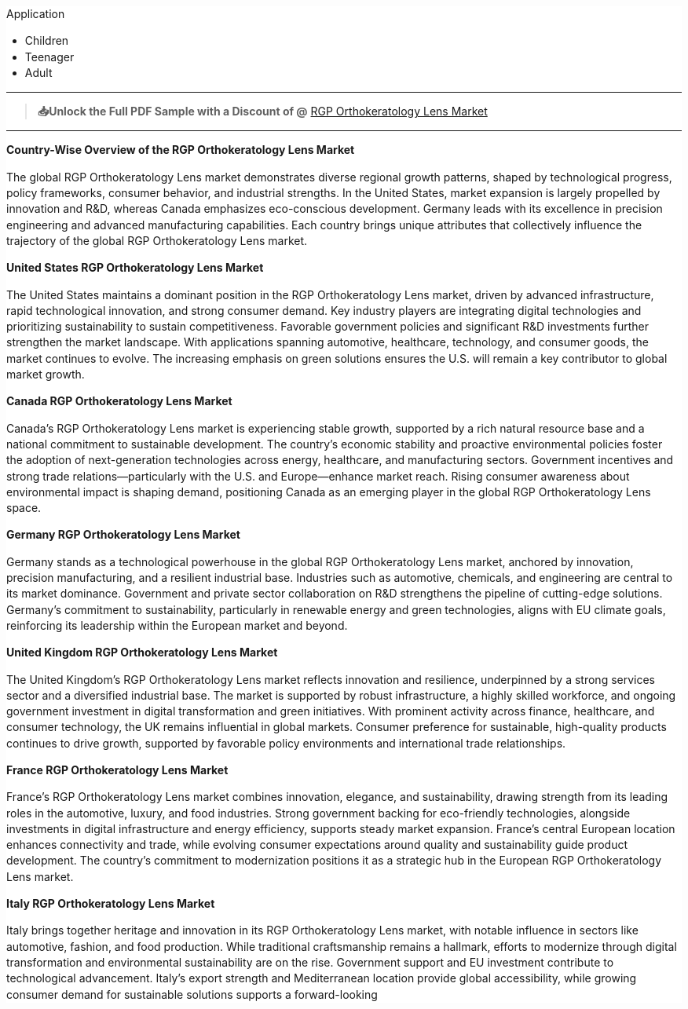 Application</h3><ul><li>Children</li><li>Teenager</li><li>Adult</li></ul></p><hr /><blockquote><p><strong>📥Unlock the Full PDF Sample with a Discount of @</strong> <a href="https://www.marketresearchintellect.com/ask-for-discount/?rid=1072354&amp;utm_source=Github-April&amp;utm_medium=049">RGP Orthokeratology Lens Market</a></p></blockquote><hr /><p class="" data-start="217" data-end="261"><strong data-start="217" data-end="261">Country-Wise Overview of the RGP Orthokeratology Lens Market</strong></p><p class="" data-start="263" data-end="774">The global RGP Orthokeratology Lens market demonstrates diverse regional growth patterns, shaped by technological progress, policy frameworks, consumer behavior, and industrial strengths. In the United States, market expansion is largely propelled by innovation and R&amp;D, whereas Canada emphasizes eco-conscious development. Germany leads with its excellence in precision engineering and advanced manufacturing capabilities. Each country brings unique attributes that collectively influence the trajectory of the global RGP Orthokeratology Lens market.</p><p class="" data-start="776" data-end="1421"><strong data-start="776" data-end="805">United States RGP Orthokeratology Lens Market</strong></p><p class="" data-start="776" data-end="1421">The United States maintains a dominant position in the RGP Orthokeratology Lens market, driven by advanced infrastructure, rapid technological innovation, and strong consumer demand. Key industry players are integrating digital technologies and prioritizing sustainability to sustain competitiveness. Favorable government policies and significant R&amp;D investments further strengthen the market landscape. With applications spanning automotive, healthcare, technology, and consumer goods, the market continues to evolve. The increasing emphasis on green solutions ensures the U.S. will remain a key contributor to global market growth.</p><p class="" data-start="1423" data-end="2019"><strong data-start="1423" data-end="1445">Canada RGP Orthokeratology Lens Market</strong></p><p class="" data-start="1423" data-end="2019">Canada&rsquo;s RGP Orthokeratology Lens market is experiencing stable growth, supported by a rich natural resource base and a national commitment to sustainable development. The country&rsquo;s economic stability and proactive environmental policies foster the adoption of next-generation technologies across energy, healthcare, and manufacturing sectors. Government incentives and strong trade relations&mdash;particularly with the U.S. and Europe&mdash;enhance market reach. Rising consumer awareness about environmental impact is shaping demand, positioning Canada as an emerging player in the global RGP Orthokeratology Lens space.</p><p class="" data-start="2021" data-end="2591"><strong data-start="2021" data-end="2044">Germany RGP Orthokeratology Lens Market</strong></p><p class="" data-start="2021" data-end="2591">Germany stands as a technological powerhouse in the global RGP Orthokeratology Lens market, anchored by innovation, precision manufacturing, and a resilient industrial base. Industries such as automotive, chemicals, and engineering are central to its market dominance. Government and private sector collaboration on R&amp;D strengthens the pipeline of cutting-edge solutions. Germany&rsquo;s commitment to sustainability, particularly in renewable energy and green technologies, aligns with EU climate goals, reinforcing its leadership within the European market and beyond.</p><p class="" data-start="2593" data-end="3221"><strong data-start="2593" data-end="2623">United Kingdom RGP Orthokeratology Lens Market</strong></p><p class="" data-start="2593" data-end="3221">The United Kingdom&rsquo;s RGP Orthokeratology Lens market reflects innovation and resilience, underpinned by a strong services sector and a diversified industrial base. The market is supported by robust infrastructure, a highly skilled workforce, and ongoing government investment in digital transformation and green initiatives. With prominent activity across finance, healthcare, and consumer technology, the UK remains influential in global markets. Consumer preference for sustainable, high-quality products continues to drive growth, supported by favorable policy environments and international trade relationships.</p><p class="" data-start="3223" data-end="3838"><strong data-start="3223" data-end="3245">France RGP Orthokeratology Lens Market</strong></p><p class="" data-start="3223" data-end="3838">France&rsquo;s RGP Orthokeratology Lens market combines innovation, elegance, and sustainability, drawing strength from its leading roles in the automotive, luxury, and food industries. Strong government backing for eco-friendly technologies, alongside investments in digital infrastructure and energy efficiency, supports steady market expansion. France&rsquo;s central European location enhances connectivity and trade, while evolving consumer expectations around quality and sustainability guide product development. The country&rsquo;s commitment to modernization positions it as a strategic hub in the European RGP Orthokeratology Lens market.</p><p class="" data-start="3840" data-end="4422"><strong data-start="3840" data-end="3861">Italy RGP Orthokeratology Lens Market</strong></p><p class="" data-start="3840" data-end="4422">Italy brings together heritage and innovation in its RGP Orthokeratology Lens market, with notable influence in sectors like automotive, fashion, and food production. While traditional craftsmanship remains a hallmark, efforts to modernize through digital transformation and environmental sustainability are on the rise. Government support and EU investment contribute to technological advancement. Italy&rsquo;s export strength and Mediterranean location provide global accessibility, while growing consumer demand for sustainable solutions supports a forward-looking